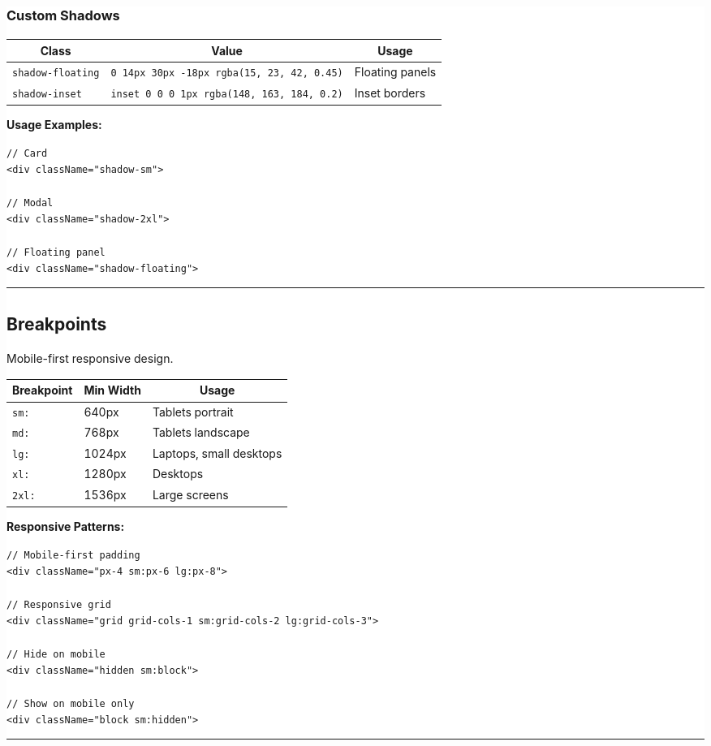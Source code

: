 ### Custom Shadows

| Class | Value | Usage |
|-------|-------|-------|
| `shadow-floating` | `0 14px 30px -18px rgba(15, 23, 42, 0.45)` | Floating panels |
| `shadow-inset` | `inset 0 0 0 1px rgba(148, 163, 184, 0.2)` | Inset borders |

**Usage Examples:**
```tsx
// Card
<div className="shadow-sm">

// Modal
<div className="shadow-2xl">

// Floating panel
<div className="shadow-floating">
```

---

## Breakpoints

Mobile-first responsive design.

| Breakpoint | Min Width | Usage |
|------------|-----------|-------|
| `sm:` | 640px | Tablets portrait |
| `md:` | 768px | Tablets landscape |
| `lg:` | 1024px | Laptops, small desktops |
| `xl:` | 1280px | Desktops |
| `2xl:` | 1536px | Large screens |

**Responsive Patterns:**
```tsx
// Mobile-first padding
<div className="px-4 sm:px-6 lg:px-8">

// Responsive grid
<div className="grid grid-cols-1 sm:grid-cols-2 lg:grid-cols-3">

// Hide on mobile
<div className="hidden sm:block">

// Show on mobile only
<div className="block sm:hidden">
```

---

